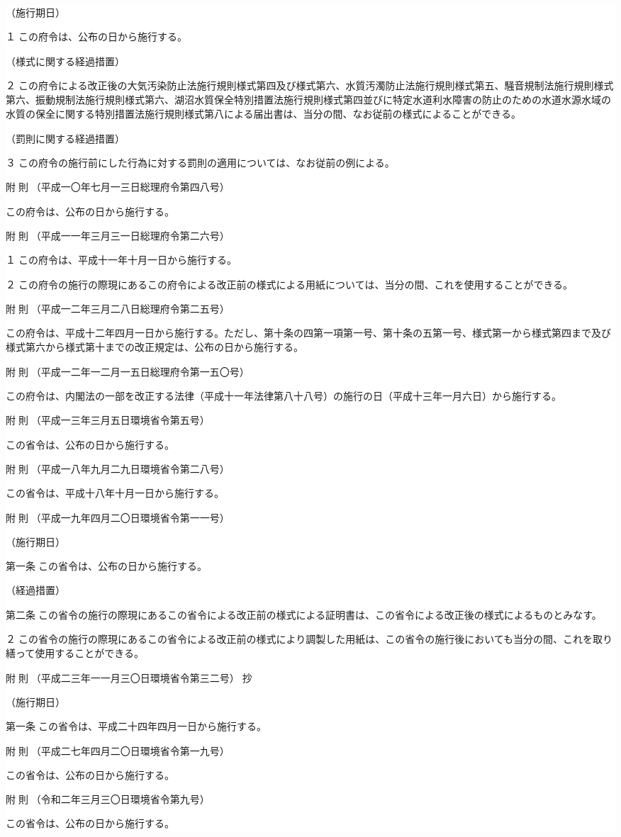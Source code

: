 （施行期日）

１ この府令は、公布の日から施行する。

（様式に関する経過措置）

２ この府令による改正後の大気汚染防止法施行規則様式第四及び様式第六、水質汚濁防止法施行規則様式第五、騒音規制法施行規則様式第六、振動規制法施行規則様式第六、湖沼水質保全特別措置法施行規則様式第四並びに特定水道利水障害の防止のための水道水源水域の水質の保全に関する特別措置法施行規則様式第八による届出書は、当分の間、なお従前の様式によることができる。

（罰則に関する経過措置）

３ この府令の施行前にした行為に対する罰則の適用については、なお従前の例による。

附 則 （平成一〇年七月一三日総理府令第四八号）

この府令は、公布の日から施行する。

附 則 （平成一一年三月三一日総理府令第二六号）

１ この府令は、平成十一年十月一日から施行する。

２ この府令の施行の際現にあるこの府令による改正前の様式による用紙については、当分の間、これを使用することができる。

附 則 （平成一二年三月二八日総理府令第二五号）

この府令は、平成十二年四月一日から施行する。ただし、第十条の四第一項第一号、第十条の五第一号、様式第一から様式第四まで及び様式第六から様式第十までの改正規定は、公布の日から施行する。

附 則 （平成一二年一二月一五日総理府令第一五〇号）

この府令は、内閣法の一部を改正する法律（平成十一年法律第八十八号）の施行の日（平成十三年一月六日）から施行する。

附 則 （平成一三年三月五日環境省令第五号）

この省令は、公布の日から施行する。

附 則 （平成一八年九月二九日環境省令第二八号）

この省令は、平成十八年十月一日から施行する。

附 則 （平成一九年四月二〇日環境省令第一一号）

（施行期日）

第一条 この省令は、公布の日から施行する。

（経過措置）

第二条 この省令の施行の際現にあるこの省令による改正前の様式による証明書は、この省令による改正後の様式によるものとみなす。

２ この省令の施行の際現にあるこの省令による改正前の様式により調製した用紙は、この省令の施行後においても当分の間、これを取り繕って使用することができる。

附 則 （平成二三年一一月三〇日環境省令第三二号） 抄

（施行期日）

第一条 この省令は、平成二十四年四月一日から施行する。

附 則 （平成二七年四月二〇日環境省令第一九号）

この省令は、公布の日から施行する。

附 則 （令和二年三月三〇日環境省令第九号）

この省令は、公布の日から施行する。
